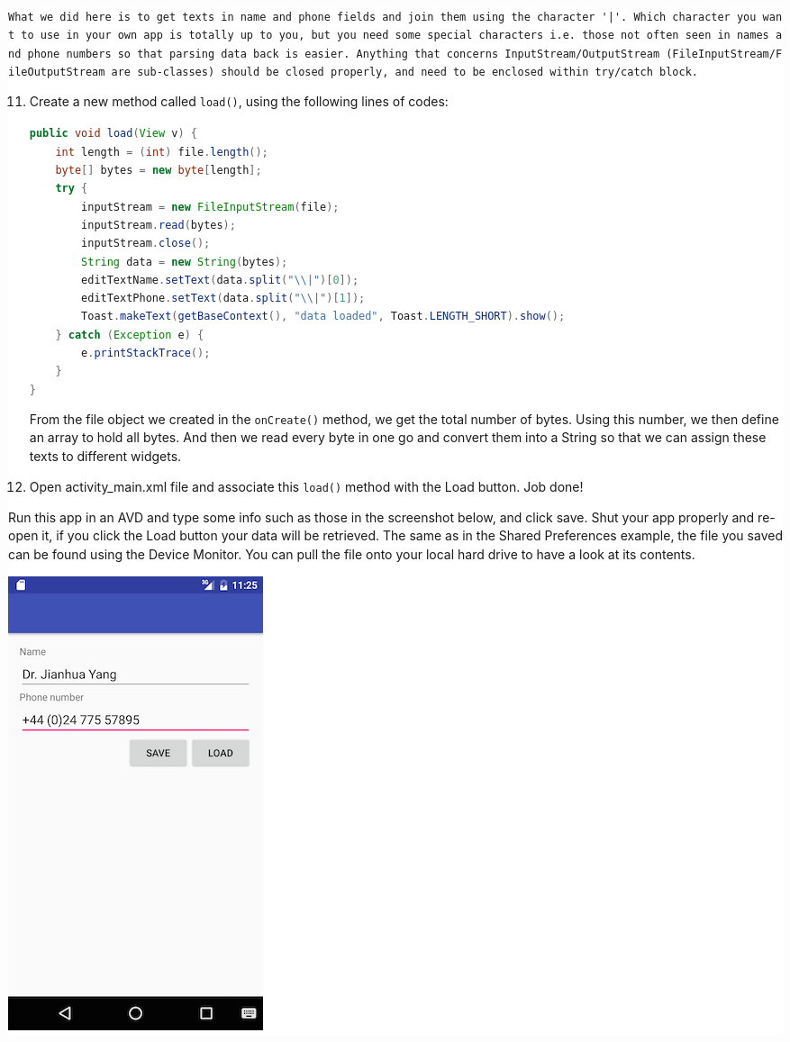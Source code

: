     What we did here is to get texts in name and phone fields and join them using the character '|'. Which character you want to use in your own app is totally up to you, but you need some special characters i.e. those not often seen in names and phone numbers so that parsing data back is easier. Anything that concerns InputStream/OutputStream (FileInputStream/FileOutputStream are sub-classes) should be closed properly, and need to be enclosed within try/catch block.
    
11. Create a new method called `load()`, using the following lines of codes:
    
    ```java
    public void load(View v) {
        int length = (int) file.length();
        byte[] bytes = new byte[length];
        try {
            inputStream = new FileInputStream(file);
            inputStream.read(bytes);
            inputStream.close();
            String data = new String(bytes);
            editTextName.setText(data.split("\\|")[0]);
            editTextPhone.setText(data.split("\\|")[1]);
            Toast.makeText(getBaseContext(), "data loaded", Toast.LENGTH_SHORT).show();
        } catch (Exception e) {
            e.printStackTrace();
        }
    }
    ```
    
    From the file object we created in the `onCreate()` method, we get the total number of bytes. Using this number, we then define an array to hold all bytes. And then we read every byte in one go and convert them into a String so that we can assign these texts to different widgets.
    
12. Open activity_main.xml file and associate this `load()` method with the Load button. Job done! 

Run this app in an AVD and type some info such as those in the screenshot below, and click save. Shut your app properly and re-open it, if you click the Load button your data will be retrieved. The same as in the Shared Preferences example, the file you saved can be found using the Device Monitor. You can pull the file onto your local hard drive to have a look at its contents.

![](.md_images/files.png)
